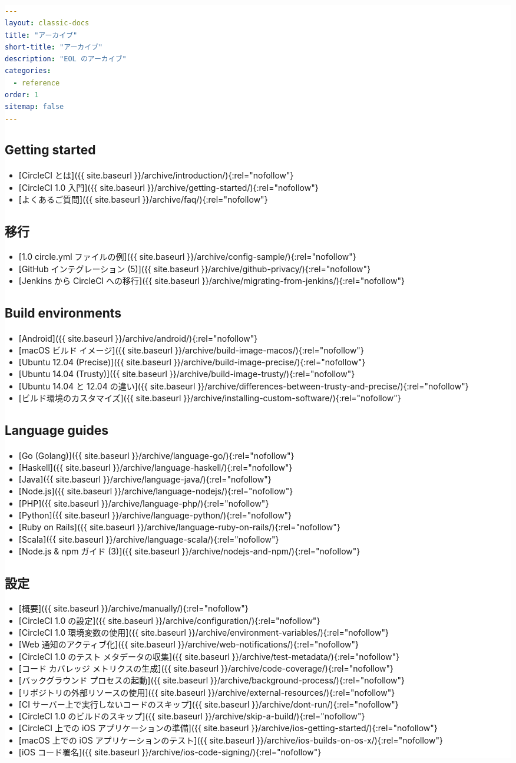 ```yaml
---
layout: classic-docs
title: "アーカイブ"
short-title: "アーカイブ"
description: "EOL のアーカイブ"
categories:
  - reference
order: 1
sitemap: false
---
```


## Getting started
- [CircleCI とは]({{ site.baseurl }}/archive/introduction/){:rel="nofollow"}
- [CircleCI 1.0 入門]({{ site.baseurl }}/archive/getting-started/){:rel="nofollow"}
- [よくあるご質問]({{ site.baseurl }}/archive/faq/){:rel="nofollow"}

## 移行
- [1.0 circle.yml ファイルの例]({{ site.baseurl }}/archive/config-sample/){:rel="nofollow"}
- [GitHub インテグレーション (5)]({{ site.baseurl }}/archive/github-privacy/){:rel="nofollow"}
- [Jenkins から CircleCI への移行]({{ site.baseurl }}/archive/migrating-from-jenkins/){:rel="nofollow"}

## Build environments
- [Android]({{ site.baseurl }}/archive/android/){:rel="nofollow"}
- [macOS ビルド イメージ]({{ site.baseurl }}/archive/build-image-macos/){:rel="nofollow"}
- [Ubuntu 12.04 (Precise)]({{ site.baseurl }}/archive/build-image-precise/){:rel="nofollow"}
- [Ubuntu 14.04 (Trusty)]({{ site.baseurl }}/archive/build-image-trusty/){:rel="nofollow"}
- [Ubuntu 14.04 と 12.04 の違い]({{ site.baseurl }}/archive/differences-between-trusty-and-precise/){:rel="nofollow"}
- [ビルド環境のカスタマイズ]({{ site.baseurl }}/archive/installing-custom-software/){:rel="nofollow"}

## Language guides
- [Go (Golang)]({{ site.baseurl }}/archive/language-go/){:rel="nofollow"}
- [Haskell]({{ site.baseurl }}/archive/language-haskell/){:rel="nofollow"}
- [Java]({{ site.baseurl }}/archive/language-java/){:rel="nofollow"}
- [Node.js]({{ site.baseurl }}/archive/language-nodejs/){:rel="nofollow"}
- [PHP]({{ site.baseurl }}/archive/language-php/){:rel="nofollow"}
- [Python]({{ site.baseurl }}/archive/language-python/){:rel="nofollow"}
- [Ruby on Rails]({{ site.baseurl }}/archive/language-ruby-on-rails/){:rel="nofollow"}
- [Scala]({{ site.baseurl }}/archive/language-scala/){:rel="nofollow"}
- [Node.js & npm ガイド (3)]({{ site.baseurl }}/archive/nodejs-and-npm/){:rel="nofollow"}

## 設定
- [概要]({{ site.baseurl }}/archive/manually/){:rel="nofollow"}
- [CircleCI 1.0 の設定]({{ site.baseurl }}/archive/configuration/){:rel="nofollow"}
- [CircleCI 1.0 環境変数の使用]({{ site.baseurl }}/archive/environment-variables/){:rel="nofollow"}
- [Web 通知のアクティブ化]({{ site.baseurl }}/archive/web-notifications/){:rel="nofollow"}
- [CircleCI 1.0 のテスト メタデータの収集]({{ site.baseurl }}/archive/test-metadata/){:rel="nofollow"}
- [コード カバレッジ メトリクスの生成]({{ site.baseurl }}/archive/code-coverage/){:rel="nofollow"}
- [バックグラウンド プロセスの起動]({{ site.baseurl }}/archive/background-process/){:rel="nofollow"}
- [リポジトリの外部リソースの使用]({{ site.baseurl }}/archive/external-resources/){:rel="nofollow"}
- [CI サーバー上で実行しないコードのスキップ]({{ site.baseurl }}/archive/dont-run/){:rel="nofollow"}
- [CircleCI 1.0 のビルドのスキップ]({{ site.baseurl }}/archive/skip-a-build/){:rel="nofollow"}
- [CircleCI 上での iOS アプリケーションの準備]({{ site.baseurl }}/archive/ios-getting-started/){:rel="nofollow"}
- [macOS 上での iOS アプリケーションのテスト]({{ site.baseurl }}/archive/ios-builds-on-os-x/){:rel="nofollow"}
- [iOS コード署名]({{ site.baseurl }}/archive/ios-code-signing/){:rel="nofollow"}

